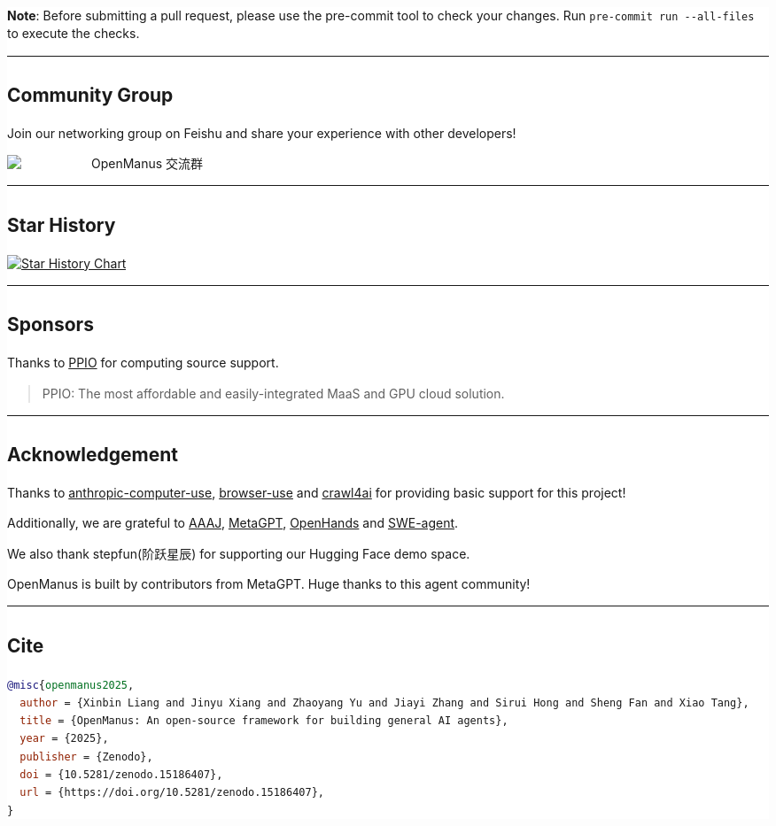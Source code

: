 **Note**: Before submitting a pull request, please use the pre-commit tool to check your changes. Run `pre-commit run --all-files` to execute the checks.

---

## Community Group
Join our networking group on Feishu and share your experience with other developers!

<div align="center" style="display: flex; gap: 20px;">
    <img src="assets/community_group.jpg" alt="OpenManus 交流群" width="300" />
</div>

---

## Star History

[![Star History Chart](https://api.star-history.com/svg?repos=FoundationAgents/OpenManus&type=Date)](https://star-history.com/#FoundationAgents/OpenManus&Date)

---

## Sponsors
Thanks to [PPIO](https://ppinfra.com/user/register?invited_by=OCPKCN&utm_source=github_openmanus&utm_medium=github_readme&utm_campaign=link) for computing source support.
> PPIO: The most affordable and easily-integrated MaaS and GPU cloud solution.

---

## Acknowledgement

Thanks to [anthropic-computer-use](https://github.com/anthropics/anthropic-quickstarts/tree/main/computer-use-demo), [browser-use](https://github.com/browser-use/browser-use) and [crawl4ai](https://github.com/unclecode/crawl4ai) for providing basic support for this project!

Additionally, we are grateful to [AAAJ](https://github.com/metauto-ai/agent-as-a-judge), [MetaGPT](https://github.com/geekan/MetaGPT), [OpenHands](https://github.com/All-Hands-AI/OpenHands) and [SWE-agent](https://github.com/SWE-agent/SWE-agent).

We also thank stepfun(阶跃星辰) for supporting our Hugging Face demo space.

OpenManus is built by contributors from MetaGPT. Huge thanks to this agent community!

---

## Cite

```bibtex
@misc{openmanus2025,
  author = {Xinbin Liang and Jinyu Xiang and Zhaoyang Yu and Jiayi Zhang and Sirui Hong and Sheng Fan and Xiao Tang},
  title = {OpenManus: An open-source framework for building general AI agents},
  year = {2025},
  publisher = {Zenodo},
  doi = {10.5281/zenodo.15186407},
  url = {https://doi.org/10.5281/zenodo.15186407},
}
```
